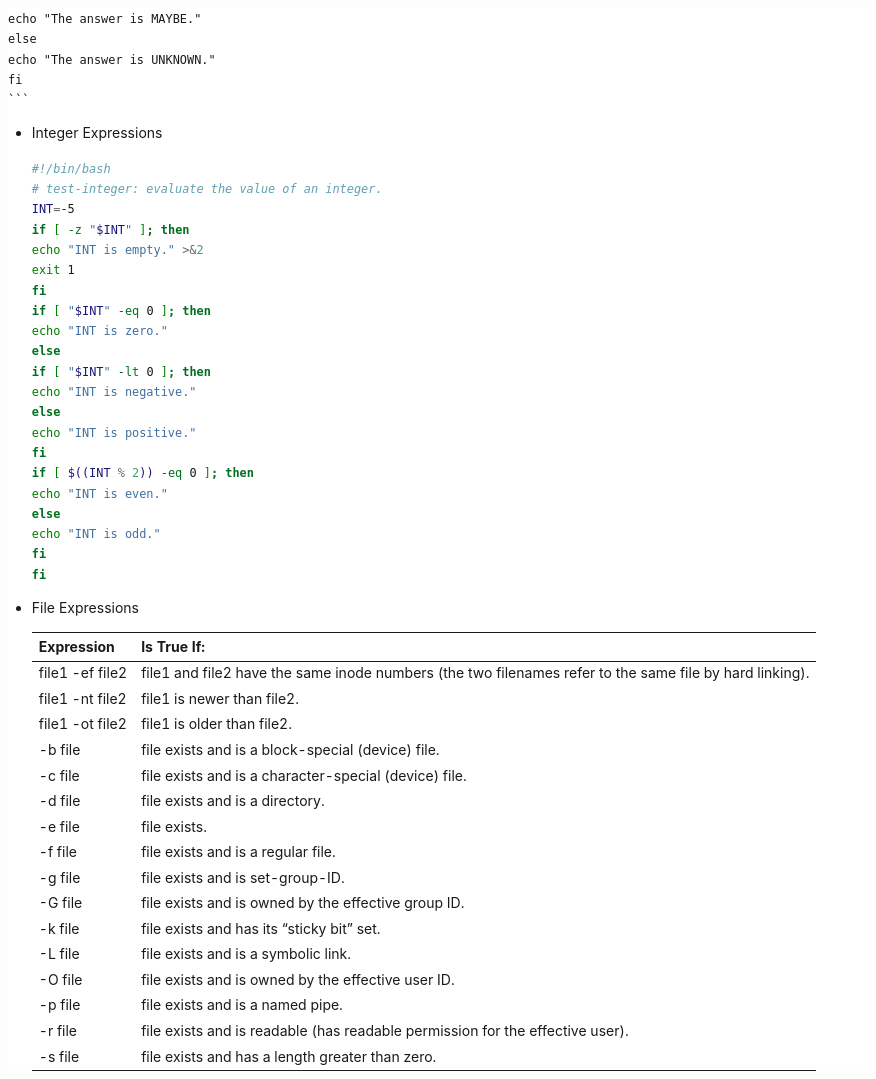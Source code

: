     echo "The answer is MAYBE."
    else
    echo "The answer is UNKNOWN."
    fi
    ```

- Integer Expressions

    ```bash
    #!/bin/bash
    # test-integer: evaluate the value of an integer.
    INT=-5
    if [ -z "$INT" ]; then
    echo "INT is empty." >&2
    exit 1
    fi
    if [ "$INT" -eq 0 ]; then
    echo "INT is zero."
    else
    if [ "$INT" -lt 0 ]; then
    echo "INT is negative."
    else
    echo "INT is positive."
    fi
    if [ $((INT % 2)) -eq 0 ]; then
    echo "INT is even."
    else
    echo "INT is odd."
    fi
    fi
    ```

- File Expressions

    | Expression | Is True If: |
    | --- | --- |
    | file1 -ef file2 | file1 and file2 have the same inode numbers (the two filenames refer to the same file by hard linking). |
    | file1 -nt file2 | file1 is newer than file2. |
    | file1 -ot file2 | file1 is older than file2. |
    | -b file | file exists and is a block-special (device) file. |
    | -c file | file exists and is a character-special (device) file. |
    | -d file | file exists and is a directory. |
    | -e file | file exists. |
    | -f file | file exists and is a regular file. |
    | -g file | file exists and is set-group-ID. |
    | -G file | file exists and is owned by the effective group ID. |
    | -k file | file exists and has its “sticky bit” set. |
    | -L file | file exists and is a symbolic link. |
    | -O file | file exists and is owned by the effective user ID. |
    | -p file | file exists and is a named pipe. |
    | -r file | file exists and is readable (has readable permission for the effective user). |
    | -s file | file exists and has a length greater than zero. |